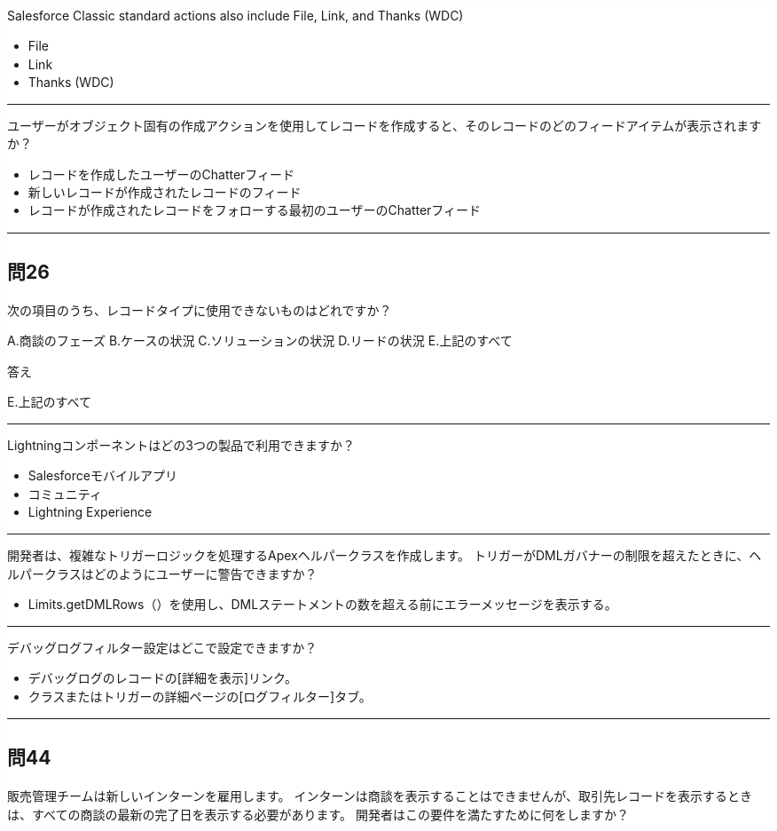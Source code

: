  Salesforce Classic standard actions also include File, Link, and Thanks (WDC)

- File
- Link
- Thanks (WDC)

---

ユーザーがオブジェクト固有の作成アクションを使用してレコードを作成すると、そのレコードのどのフィードアイテムが表示されますか？

- レコードを作成したユーザーのChatterフィード
- 新しいレコードが作成されたレコードのフィード
- レコードが作成されたレコードをフォローする最初のユーザーのChatterフィード

---

## 問26

次の項目のうち、レコードタイプに使用できないものはどれですか？

A.商談のフェーズ
B.ケースの状況
C.ソリューションの状況
D.リードの状況
E.上記のすべて

答え

E.上記のすべて

---

Lightningコンポーネントはどの3つの製品で利用できますか？

- Salesforceモバイルアプリ
- コミュニティ
- Lightning Experience

---

開発者は、複雑なトリガーロジックを処理するApexヘルパークラスを作成します。
トリガーがDMLガバナーの制限を超えたときに、ヘルパークラスはどのようにユーザーに警告できますか？

- Limits.getDMLRows（）を使用し、DMLステートメントの数を超える前にエラーメッセージを表示する。

---

デバッグログフィルター設定はどこで設定できますか？

- デバッグログのレコードの[詳細を表示]リンク。
- クラスまたはトリガーの詳細ページの[ログフィルター]タブ。

---

## 問44

販売管理チームは新しいインターンを雇用します。 インターンは商談を表示することはできませんが、取引先レコードを表示するときは、すべての商談の最新の完了日を表示する必要があります。
開発者はこの要件を満たすために何をしますか？

